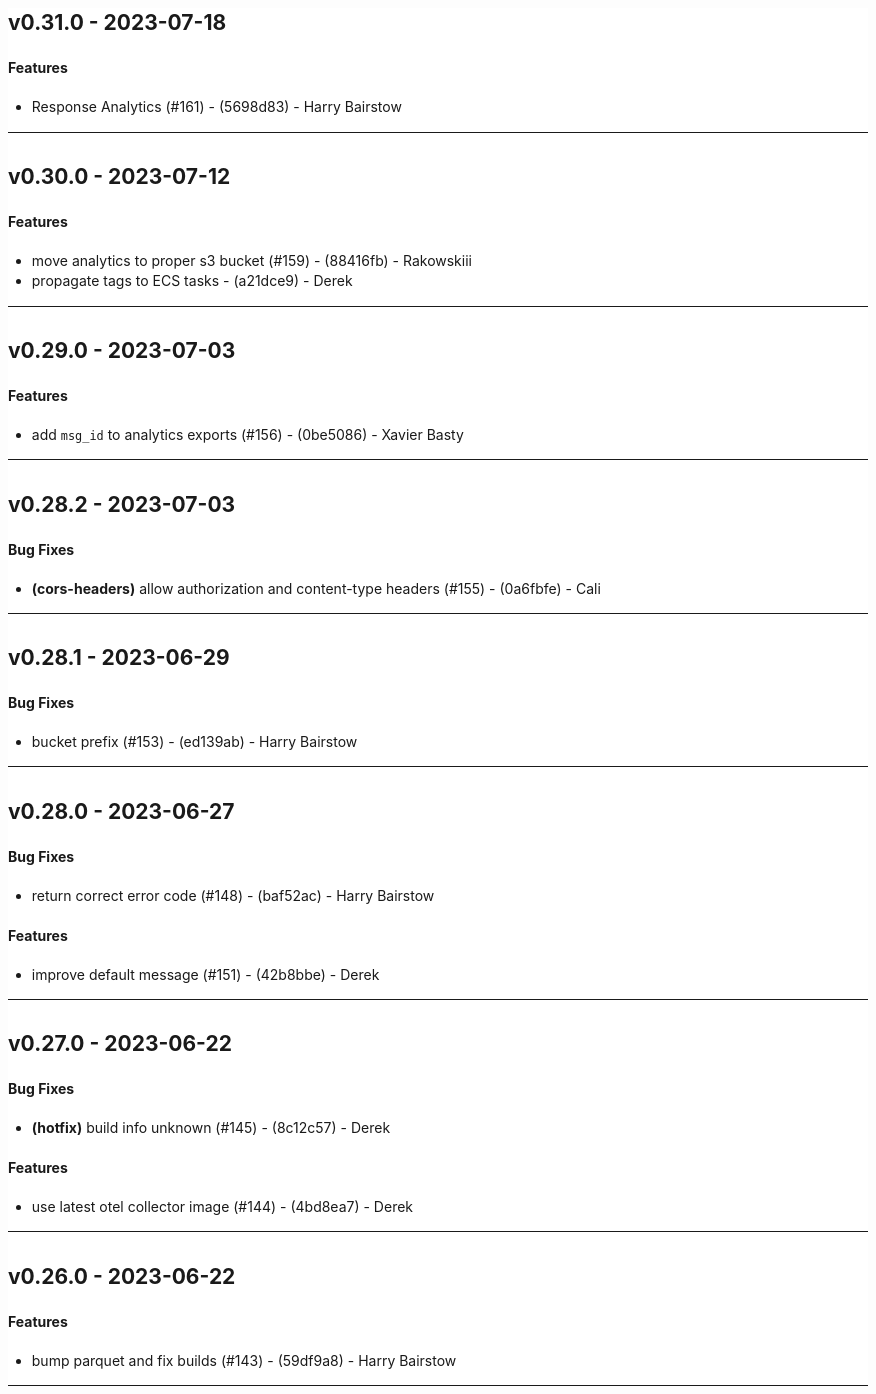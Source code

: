 ## v0.31.0 - 2023-07-18
#### Features
- Response Analytics (#161) - (5698d83) - Harry Bairstow
- - -

## v0.30.0 - 2023-07-12
#### Features
- move analytics to proper s3 bucket (#159) - (88416fb) - Rakowskiii
- propagate tags to ECS tasks - (a21dce9) - Derek
- - -

## v0.29.0 - 2023-07-03
#### Features
- add `msg_id` to analytics exports (#156) - (0be5086) - Xavier Basty
- - -

## v0.28.2 - 2023-07-03
#### Bug Fixes
- **(cors-headers)** allow authorization and content-type headers (#155) - (0a6fbfe) - Cali
- - -

## v0.28.1 - 2023-06-29
#### Bug Fixes
- bucket prefix (#153) - (ed139ab) - Harry Bairstow
- - -

## v0.28.0 - 2023-06-27
#### Bug Fixes
- return correct error code (#148) - (baf52ac) - Harry Bairstow
#### Features
- improve default message (#151) - (42b8bbe) - Derek
- - -

## v0.27.0 - 2023-06-22
#### Bug Fixes
- **(hotfix)** build info unknown (#145) - (8c12c57) - Derek
#### Features
- use latest otel collector image (#144) - (4bd8ea7) - Derek
- - -

## v0.26.0 - 2023-06-22
#### Features
- bump parquet and fix builds (#143) - (59df9a8) - Harry Bairstow
- - -

